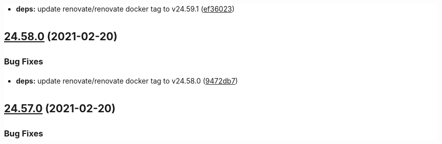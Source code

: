 * **deps:** update renovate/renovate docker tag to v24.59.1 ([ef36023](https://github.com/renovatebot/github-action/commit/ef3602355ac74a0e2735afd181bb93ded0f0f29a))

## [24.58.0](https://github.com/renovatebot/github-action/compare/v24.57.0...v24.58.0) (2021-02-20)


### Bug Fixes

* **deps:** update renovate/renovate docker tag to v24.58.0 ([9472db7](https://github.com/renovatebot/github-action/commit/9472db7c653dc82edf1abc870d77a0e503126c6a))

## [24.57.0](https://github.com/renovatebot/github-action/compare/v24.56.1...v24.57.0) (2021-02-20)


### Bug Fixes

